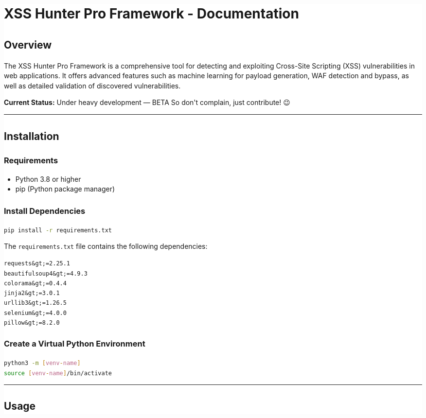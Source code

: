 # XSS Hunter Pro Framework - Documentation

## Overview

The XSS Hunter Pro Framework is a comprehensive tool for detecting and exploiting Cross-Site Scripting (XSS) vulnerabilities in web applications.
It offers advanced features such as machine learning for payload generation, WAF detection and bypass, as well as detailed validation of discovered vulnerabilities.

**Current Status:**
Under heavy development — BETA
So don't complain, just contribute! 😉

---

## Installation

### Requirements

- Python 3.8 or higher
- pip (Python package manager)


### Install Dependencies

```bash
pip install -r requirements.txt
```

The `requirements.txt` file contains the following dependencies:

```
requests&gt;=2.25.1
beautifulsoup4&gt;=4.9.3
colorama&gt;=0.4.4
jinja2&gt;=3.0.1
urllib3&gt;=1.26.5
selenium&gt;=4.0.0
pillow&gt;=8.2.0
```


### Create a Virtual Python Environment

```bash
python3 -m [venv-name]
source [venv-name]/bin/activate
```

---

## Usage
